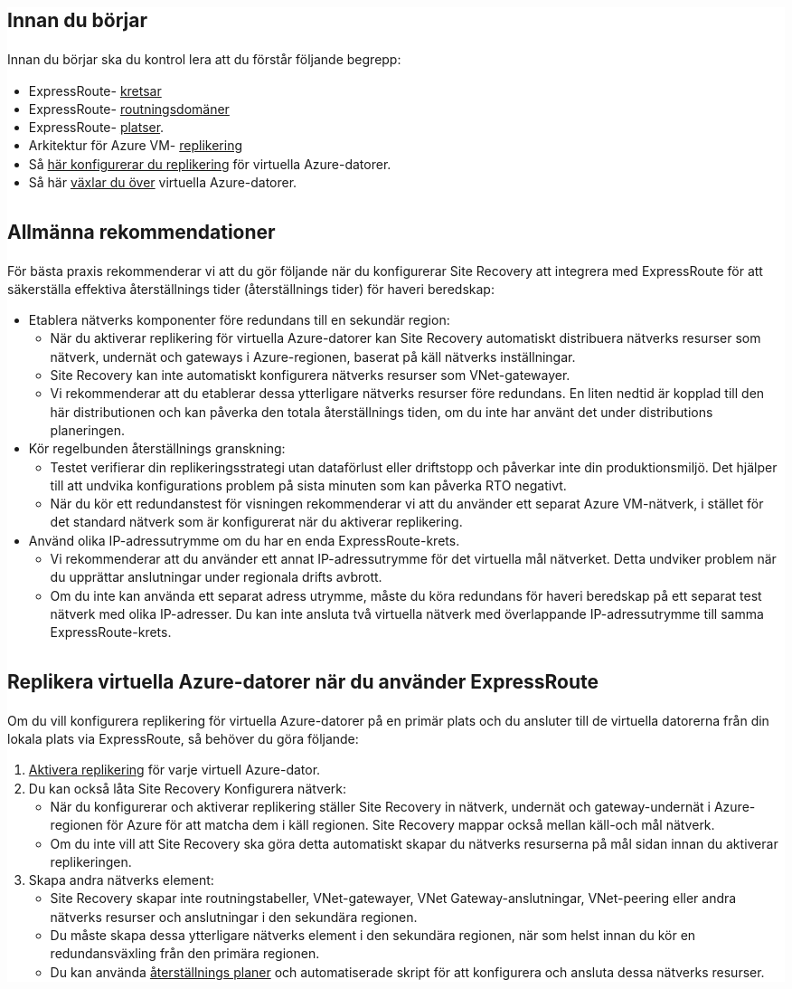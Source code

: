 
## <a name="before-you-begin"></a>Innan du börjar

Innan du börjar ska du kontrol lera att du förstår följande begrepp:

- ExpressRoute- [kretsar](../expressroute/expressroute-circuit-peerings.md)
- ExpressRoute- [routningsdomäner](../expressroute/expressroute-circuit-peerings.md#routingdomains)
- ExpressRoute- [platser](../expressroute/expressroute-locations.md).
- Arkitektur för Azure VM- [replikering](azure-to-azure-architecture.md)
- Så [här konfigurerar du replikering](azure-to-azure-tutorial-enable-replication.md) för virtuella Azure-datorer.
- Så här [växlar du över](azure-to-azure-tutorial-failover-failback.md) virtuella Azure-datorer.


## <a name="general-recommendations"></a>Allmänna rekommendationer

För bästa praxis rekommenderar vi att du gör följande när du konfigurerar Site Recovery att integrera med ExpressRoute för att säkerställa effektiva återställnings tider (återställnings tider) för haveri beredskap:

- Etablera nätverks komponenter före redundans till en sekundär region:
    - När du aktiverar replikering för virtuella Azure-datorer kan Site Recovery automatiskt distribuera nätverks resurser som nätverk, undernät och gateways i Azure-regionen, baserat på käll nätverks inställningar.
    - Site Recovery kan inte automatiskt konfigurera nätverks resurser som VNet-gatewayer.
    - Vi rekommenderar att du etablerar dessa ytterligare nätverks resurser före redundans. En liten nedtid är kopplad till den här distributionen och kan påverka den totala återställnings tiden, om du inte har använt det under distributions planeringen.
- Kör regelbunden återställnings granskning:
    - Testet verifierar din replikeringsstrategi utan dataförlust eller driftstopp och påverkar inte din produktionsmiljö. Det hjälper till att undvika konfigurations problem på sista minuten som kan påverka RTO negativt.
    - När du kör ett redundanstest för visningen rekommenderar vi att du använder ett separat Azure VM-nätverk, i stället för det standard nätverk som är konfigurerat när du aktiverar replikering.
- Använd olika IP-adressutrymme om du har en enda ExpressRoute-krets.
    - Vi rekommenderar att du använder ett annat IP-adressutrymme för det virtuella mål nätverket. Detta undviker problem när du upprättar anslutningar under regionala drifts avbrott.
    - Om du inte kan använda ett separat adress utrymme, måste du köra redundans för haveri beredskap på ett separat test nätverk med olika IP-adresser. Du kan inte ansluta två virtuella nätverk med överlappande IP-adressutrymme till samma ExpressRoute-krets.

## <a name="replicate-azure-vms-when-using-expressroute"></a>Replikera virtuella Azure-datorer när du använder ExpressRoute


Om du vill konfigurera replikering för virtuella Azure-datorer på en primär plats och du ansluter till de virtuella datorerna från din lokala plats via ExpressRoute, så behöver du göra följande:

1. [Aktivera replikering](azure-to-azure-tutorial-enable-replication.md) för varje virtuell Azure-dator.
2. Du kan också låta Site Recovery Konfigurera nätverk:
    - När du konfigurerar och aktiverar replikering ställer Site Recovery in nätverk, undernät och gateway-undernät i Azure-regionen för Azure för att matcha dem i käll regionen. Site Recovery mappar också mellan käll-och mål nätverk.
    - Om du inte vill att Site Recovery ska göra detta automatiskt skapar du nätverks resurserna på mål sidan innan du aktiverar replikeringen.
3. Skapa andra nätverks element:
    - Site Recovery skapar inte routningstabeller, VNet-gatewayer, VNet Gateway-anslutningar, VNet-peering eller andra nätverks resurser och anslutningar i den sekundära regionen.
    - Du måste skapa dessa ytterligare nätverks element i den sekundära regionen, när som helst innan du kör en redundansväxling från den primära regionen.
    - Du kan använda [återställnings planer](site-recovery-create-recovery-plans.md) och automatiserade skript för att konfigurera och ansluta dessa nätverks resurser.